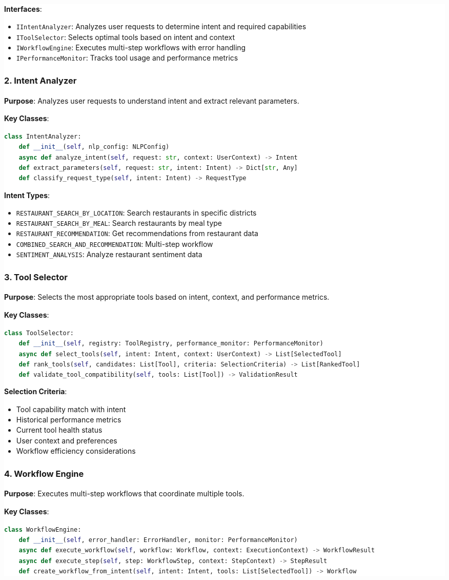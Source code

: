 **Interfaces**:
- `IIntentAnalyzer`: Analyzes user requests to determine intent and required capabilities
- `IToolSelector`: Selects optimal tools based on intent and context
- `IWorkflowEngine`: Executes multi-step workflows with error handling
- `IPerformanceMonitor`: Tracks tool usage and performance metrics

### 2. Intent Analyzer

**Purpose**: Analyzes user requests to understand intent and extract relevant parameters.

**Key Classes**:
```python
class IntentAnalyzer:
    def __init__(self, nlp_config: NLPConfig)
    async def analyze_intent(self, request: str, context: UserContext) -> Intent
    def extract_parameters(self, request: str, intent: Intent) -> Dict[str, Any]
    def classify_request_type(self, intent: Intent) -> RequestType
```

**Intent Types**:
- `RESTAURANT_SEARCH_BY_LOCATION`: Search restaurants in specific districts
- `RESTAURANT_SEARCH_BY_MEAL`: Search restaurants by meal type
- `RESTAURANT_RECOMMENDATION`: Get recommendations from restaurant data
- `COMBINED_SEARCH_AND_RECOMMENDATION`: Multi-step workflow
- `SENTIMENT_ANALYSIS`: Analyze restaurant sentiment data

### 3. Tool Selector

**Purpose**: Selects the most appropriate tools based on intent, context, and performance metrics.

**Key Classes**:
```python
class ToolSelector:
    def __init__(self, registry: ToolRegistry, performance_monitor: PerformanceMonitor)
    async def select_tools(self, intent: Intent, context: UserContext) -> List[SelectedTool]
    def rank_tools(self, candidates: List[Tool], criteria: SelectionCriteria) -> List[RankedTool]
    def validate_tool_compatibility(self, tools: List[Tool]) -> ValidationResult
```

**Selection Criteria**:
- Tool capability match with intent
- Historical performance metrics
- Current tool health status
- User context and preferences
- Workflow efficiency considerations

### 4. Workflow Engine

**Purpose**: Executes multi-step workflows that coordinate multiple tools.

**Key Classes**:
```python
class WorkflowEngine:
    def __init__(self, error_handler: ErrorHandler, monitor: PerformanceMonitor)
    async def execute_workflow(self, workflow: Workflow, context: ExecutionContext) -> WorkflowResult
    async def execute_step(self, step: WorkflowStep, context: StepContext) -> StepResult
    def create_workflow_from_intent(self, intent: Intent, tools: List[SelectedTool]) -> Workflow
```
